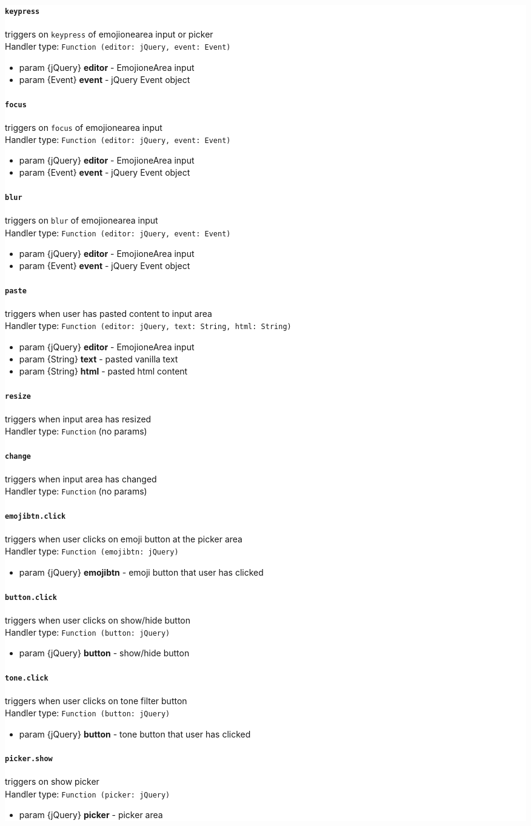 #### `keypress`
  triggers on `keypress` of emojionearea input or picker  
  Handler type: `Function (editor: jQuery, event: Event)`  
  - param {jQuery} **editor** - EmojioneArea input  
  - param {Event} **event** - jQuery Event object
  
#### `focus`
  triggers on `focus` of emojionearea input  
  Handler type: `Function (editor: jQuery, event: Event)`  
  - param {jQuery} **editor** - EmojioneArea input  
  - param {Event} **event** - jQuery Event object

#### `blur`
  triggers on `blur` of emojionearea input  
  Handler type: `Function (editor: jQuery, event: Event)`  
  - param {jQuery} **editor** - EmojioneArea input  
  - param {Event} **event** - jQuery Event object

#### `paste`
  triggers when user has pasted content to input area  
  Handler type: `Function (editor: jQuery, text: String, html: String)`
  - param {jQuery} **editor** - EmojioneArea input  
  - param {String} **text** - pasted vanilla text
  - param {String} **html** - pasted html content
  
#### `resize`
  triggers when input area has resized  
  Handler type: `Function` (no params)
  
#### `change`
  triggers when input area has changed  
  Handler type: `Function` (no params)

#### `emojibtn.click`
  triggers when user clicks on emoji button at the picker area  
  Handler type: `Function (emojibtn: jQuery)`
  - param {jQuery} **emojibtn** - emoji button that user has clicked 
  
#### `button.click`
  triggers when user clicks on show/hide button  
  Handler type: `Function (button: jQuery)`
  - param {jQuery} **button** - show/hide button
  
#### `tone.click`
  triggers when user clicks on tone filter button  
  Handler type: `Function (button: jQuery)`
  - param {jQuery} **button** - tone button that user has clicked

#### `picker.show`
  triggers on show picker  
  Handler type: `Function (picker: jQuery)`
  - param {jQuery} **picker** - picker area
